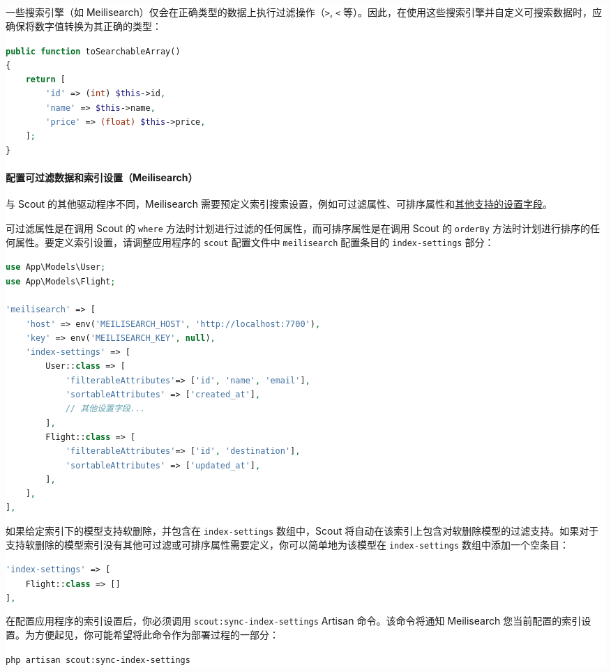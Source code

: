 一些搜索引擎（如 Meilisearch）仅会在正确类型的数据上执行过滤操作（`>`, `<` 等）。因此，在使用这些搜索引擎并自定义可搜索数据时，应确保将数字值转换为其正确的类型：

```php
public function toSearchableArray()
{
    return [
        'id' => (int) $this->id,
        'name' => $this->name,
        'price' => (float) $this->price,
    ];
}
```

#### 配置可过滤数据和索引设置（Meilisearch）

与 Scout 的其他驱动程序不同，Meilisearch 需要预定义索引搜索设置，例如可过滤属性、可排序属性和[其他支持的设置字段](https://docs.meilisearch.com/reference/api/settings.html)。

可过滤属性是在调用 Scout 的 `where` 方法时计划进行过滤的任何属性，而可排序属性是在调用 Scout 的 `orderBy` 方法时计划进行排序的任何属性。要定义索引设置，请调整应用程序的 `scout` 配置文件中 `meilisearch` 配置条目的 `index-settings` 部分：

```php
use App\Models\User;
use App\Models\Flight;

'meilisearch' => [
    'host' => env('MEILISEARCH_HOST', 'http://localhost:7700'),
    'key' => env('MEILISEARCH_KEY', null),
    'index-settings' => [
        User::class => [
            'filterableAttributes'=> ['id', 'name', 'email'],
            'sortableAttributes' => ['created_at'],
            // 其他设置字段...
        ],
        Flight::class => [
            'filterableAttributes'=> ['id', 'destination'],
            'sortableAttributes' => ['updated_at'],
        ],
    ],
],
```

如果给定索引下的模型支持软删除，并包含在 `index-settings` 数组中，Scout 将自动在该索引上包含对软删除模型的过滤支持。如果对于支持软删除的模型索引没有其他可过滤或可排序属性需要定义，你可以简单地为该模型在 `index-settings` 数组中添加一个空条目：

```php
'index-settings' => [
    Flight::class => []
],
```

在配置应用程序的索引设置后，你必须调用 `scout:sync-index-settings` Artisan 命令。该命令将通知 Meilisearch 您当前配置的索引设置。为方便起见，你可能希望将此命令作为部署过程的一部分：

```shell
php artisan scout:sync-index-settings
```
